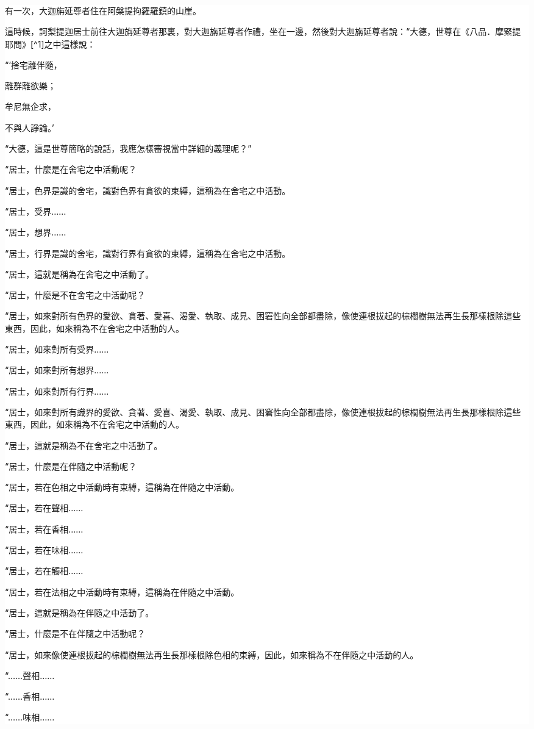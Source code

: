 有一次，大迦旃延尊者住在阿槃提拘羅羅鎮的山崖。

這時候，訶梨提迦居士前往大迦旃延尊者那裏，對大迦旃延尊者作禮，坐在一邊，然後對大迦旃延尊者說：“大德，世尊在《八品．摩緊提耶問》[^1]之中這樣說：

“‘捨宅離伴隨，

離群離欲樂；

牟尼無企求，

不與人諍論。’

“大德，這是世尊簡略的說話，我應怎樣審視當中詳細的義理呢？”

“居士，什麼是在舍宅之中活動呢？

“居士，色界是識的舍宅，識對色界有貪欲的束縛，這稱為在舍宅之中活動。

“居士，受界……

“居士，想界……

“居士，行界是識的舍宅，識對行界有貪欲的束縛，這稱為在舍宅之中活動。

“居士，這就是稱為在舍宅之中活動了。

“居士，什麼是不在舍宅之中活動呢？

“居士，如來對所有色界的愛欲、貪著、愛喜、渴愛、執取、成見、困窘性向全部都盡除，像使連根拔起的棕櫚樹無法再生長那樣根除這些東西，因此，如來稱為不在舍宅之中活動的人。

“居士，如來對所有受界……

“居士，如來對所有想界……

“居士，如來對所有行界……

“居士，如來對所有識界的愛欲、貪著、愛喜、渴愛、執取、成見、困窘性向全部都盡除，像使連根拔起的棕櫚樹無法再生長那樣根除這些東西，因此，如來稱為不在舍宅之中活動的人。

“居士，這就是稱為不在舍宅之中活動了。

“居士，什麼是在伴隨之中活動呢？

“居士，若在色相之中活動時有束縛，這稱為在伴隨之中活動。

“居士，若在聲相……

“居士，若在香相……

“居士，若在味相……

“居士，若在觸相……

“居士，若在法相之中活動時有束縛，這稱為在伴隨之中活動。

“居士，這就是稱為在伴隨之中活動了。

“居士，什麼是不在伴隨之中活動呢？

“居士，如來像使連根拔起的棕櫚樹無法再生長那樣根除色相的束縛，因此，如來稱為不在伴隨之中活動的人。

“……聲相……

“……香相……

“……味相……

